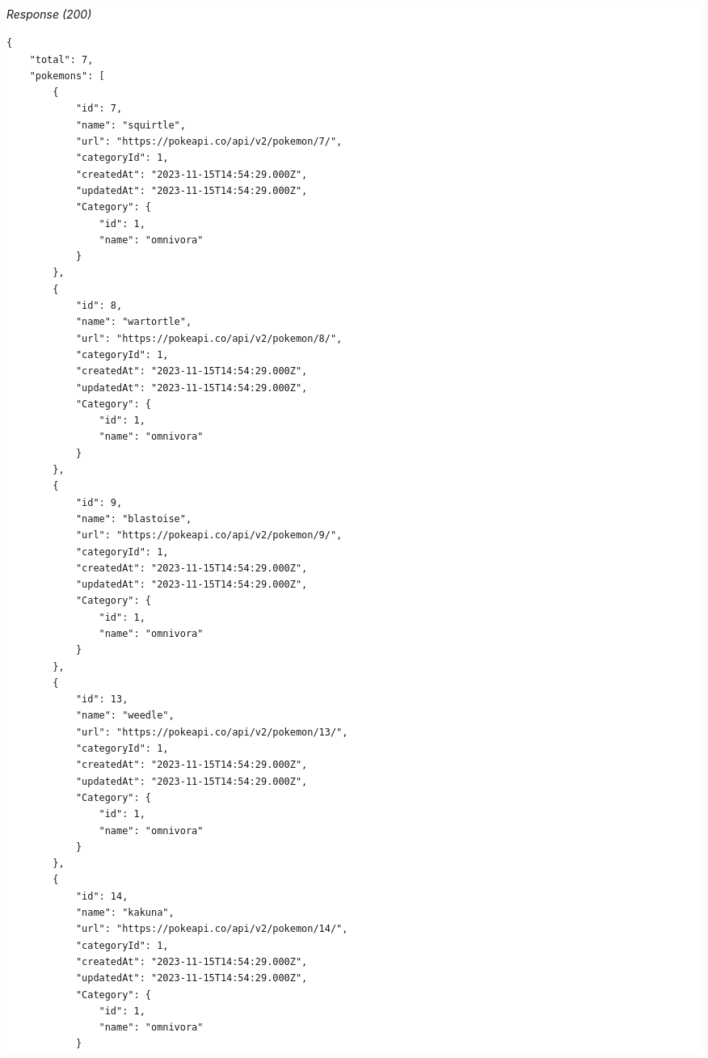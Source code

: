 _Response (200)_
```
{
    "total": 7,
    "pokemons": [
        {
            "id": 7,
            "name": "squirtle",
            "url": "https://pokeapi.co/api/v2/pokemon/7/",
            "categoryId": 1,
            "createdAt": "2023-11-15T14:54:29.000Z",
            "updatedAt": "2023-11-15T14:54:29.000Z",
            "Category": {
                "id": 1,
                "name": "omnivora"
            }
        },
        {
            "id": 8,
            "name": "wartortle",
            "url": "https://pokeapi.co/api/v2/pokemon/8/",
            "categoryId": 1,
            "createdAt": "2023-11-15T14:54:29.000Z",
            "updatedAt": "2023-11-15T14:54:29.000Z",
            "Category": {
                "id": 1,
                "name": "omnivora"
            }
        },
        {
            "id": 9,
            "name": "blastoise",
            "url": "https://pokeapi.co/api/v2/pokemon/9/",
            "categoryId": 1,
            "createdAt": "2023-11-15T14:54:29.000Z",
            "updatedAt": "2023-11-15T14:54:29.000Z",
            "Category": {
                "id": 1,
                "name": "omnivora"
            }
        },
        {
            "id": 13,
            "name": "weedle",
            "url": "https://pokeapi.co/api/v2/pokemon/13/",
            "categoryId": 1,
            "createdAt": "2023-11-15T14:54:29.000Z",
            "updatedAt": "2023-11-15T14:54:29.000Z",
            "Category": {
                "id": 1,
                "name": "omnivora"
            }
        },
        {
            "id": 14,
            "name": "kakuna",
            "url": "https://pokeapi.co/api/v2/pokemon/14/",
            "categoryId": 1,
            "createdAt": "2023-11-15T14:54:29.000Z",
            "updatedAt": "2023-11-15T14:54:29.000Z",
            "Category": {
                "id": 1,
                "name": "omnivora"
            }
```
